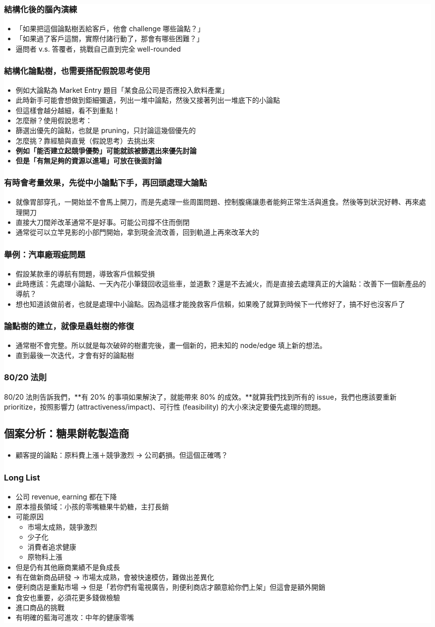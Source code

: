 ### 結構化後的腦內演練

- 「如果把這個論點樹丟給客戶，他會 challenge 哪些論點？」
- 「如果過了客戶這關，實際付諸行動了，那會有哪些困難？」
- 逼問者 v.s. 答覆者，挑戰自己直到完全 well-rounded

### 結構化論點樹，也需要搭配假說思考使用

- 例如大論點為 Market Entry 題目「某食品公司是否應投入飲料產業」
- 此時新手可能會想做到鉅細彌遺，列出一堆中論點，然後又接著列出一堆底下的小論點
- 但這樣會越分越細，看不到重點！
- 怎麼辦？使用假說思考：
- 篩選出優先的論點，也就是 pruning，只討論這幾個優先的
- 怎麼挑？靠經驗與直覺（假說思考）去挑出來
- **例如「能否建立起競爭優勢」可能就該被篩選出來優先討論**
- **但是「有無足夠的資源以進場」可放在後面討論**

### 有時會考量效果，先從中小論點下手，再回頭處理大論點

- 就像胃部穿孔，一開始並不會馬上開刀，而是先處理一些周圍問題、控制腹痛讓患者能夠正常生活與進食。然後等到狀況好轉、再來處理開刀
- 直接大刀闊斧改革通常不是好事。可能公司撐不住而倒閉
- 通常從可以立竿見影的小部門開始，拿到現金流改善，回到軌道上再來改革大的

### 舉例：汽車廠瑕疵問題

- 假設某款車的導航有問題，導致客戶信賴受損
- 此時應該：先處理小論點、一天內花小筆錢回收這些車，並道歉？還是不去滅火，而是直接去處理真正的大論點：改善下一個新產品的導航？
- 想也知道該做前者，也就是處理中小論點。因為這樣才能挽救客戶信賴，如果晚了就算到時候下一代修好了，搞不好也沒客戶了

### 論點樹的建立，就像是蟲蛀樹的修復

- 通常樹不會完整。所以就是每次破碎的樹畫完後，畫一個新的，把未知的 node/edge  填上新的想法。
- 直到最後一次迭代，才會有好的論點樹

### 80/20 法則

80/20 法則告訴我們，**有 20% 的事項如果解決了，就能帶來 80% 的成效。**就算我們找到所有的 issue，我們也應該要重新 prioritize，按照影響力 (attractiveness/impact)、可行性 (feasibility) 的大小來決定要優先處理的問題。

## 個案分析：糖果餅乾製造商

- 顧客提的論點：原料費上漲＋競爭激烈 → 公司虧損。但這個正確嗎？

### Long List

- 公司 revenue, earning 都在下降
- 原本擅長領域：小孩的零嘴糖果牛奶糖，主打長銷
- 可能原因
    - 市場太成熟，競爭激烈
    - 少子化
    - 消費者追求健康
    - 原物料上漲
- 但是仍有其他廠商業績不是負成長
- 有在做新商品研發 →  市場太成熟，會被快速模仿，難做出差異化
- 便利商店是重點市場 → 但是「若你們有電視廣告，則便利商店才願意給你們上架」但這會是額外開銷
- 食安也重要，必須花更多錢做檢驗
- 進口商品的挑戰
- 有明確的藍海可進攻：中年的健康零嘴
